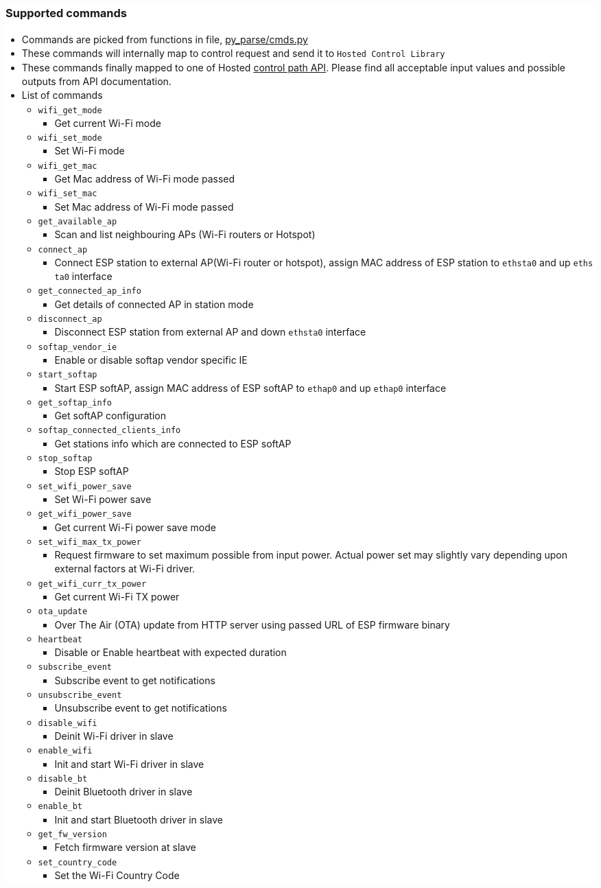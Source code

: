 ### Supported commands
- Commands are picked from functions in file, [py_parse/cmds.py](../../host/linux/host_control/python_support/py_parse/cmds.py)
- These commands will internally map to control request and send it to `Hosted Control Library`
- These commands finally mapped to one of Hosted [control path API](./ctrl_apis.md). Please find all acceptable input values and possible outputs from API documentation.
- List of commands
  - `wifi_get_mode`
    - Get current Wi-Fi mode
  - `wifi_set_mode`
    - Set Wi-Fi mode
  - `wifi_get_mac`
    - Get Mac address of Wi-Fi mode passed
  - `wifi_set_mac`
    - Set Mac address of Wi-Fi mode passed
  - `get_available_ap`
    - Scan and list neighbouring APs (Wi-Fi routers or Hotspot)
  - `connect_ap`
    - Connect ESP station to external AP(Wi-Fi router or hotspot), assign MAC address of ESP station to `ethsta0` and up `ethsta0` interface
  - `get_connected_ap_info`
    - Get details of connected AP in station mode
  - `disconnect_ap`
    - Disconnect ESP station from external AP and down `ethsta0` interface
  - `softap_vendor_ie`
    - Enable or disable softap vendor specific IE
  - `start_softap`
    - Start ESP softAP, assign MAC address of ESP softAP to `ethap0` and up `ethap0` interface
  - `get_softap_info`
    - Get softAP configuration
  - `softap_connected_clients_info`
    - Get stations info which are connected to ESP softAP
  - `stop_softap`
    - Stop ESP softAP
  - `set_wifi_power_save`
    - Set Wi-Fi power save
  - `get_wifi_power_save`
    - Get current Wi-Fi power save mode
  - `set_wifi_max_tx_power`
    - Request firmware to set maximum possible from input power. Actual power set may slightly vary depending upon external factors at Wi-Fi driver.
  - `get_wifi_curr_tx_power`
    - Get current Wi-Fi TX power
  - `ota_update`
    - Over The Air (OTA) update from HTTP server using passed URL of ESP firmware binary
  - `heartbeat`
    - Disable or Enable heartbeat with expected duration
  - `subscribe_event`
    - Subscribe event to get notifications
  - `unsubscribe_event`
    - Unsubscribe event to get notifications
  - `disable_wifi`
    - Deinit Wi-Fi driver in slave
  - `enable_wifi`
    - Init and start Wi-Fi driver in slave
  - `disable_bt`
    - Deinit Bluetooth driver in slave
  - `enable_bt`
    - Init and start Bluetooth driver in slave
  - `get_fw_version`
    - Fetch firmware version at slave
  - `set_country_code`
    - Set the Wi-Fi Country Code